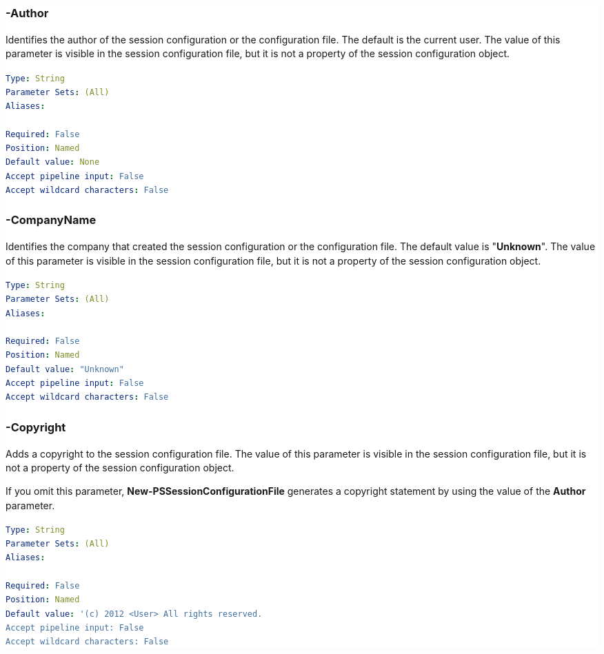 ### -Author
Identifies the author of the session configuration or the configuration file.
The default is the current user.
The value of this parameter is visible in the session configuration file, but it is not a property of the session configuration object.

```yaml
Type: String
Parameter Sets: (All)
Aliases: 

Required: False
Position: Named
Default value: None
Accept pipeline input: False
Accept wildcard characters: False
```

### -CompanyName
Identifies the company that created the session configuration or the configuration file.
The default value is "**Unknown**".
The value of this parameter is visible in the session configuration file, but it is not a property of the session configuration object.

```yaml
Type: String
Parameter Sets: (All)
Aliases: 

Required: False
Position: Named
Default value: "Unknown"
Accept pipeline input: False
Accept wildcard characters: False
```

### -Copyright
Adds a copyright to the session configuration file.
The value of this parameter is visible in the session configuration file, but it is not a property of the session configuration object.

If you omit this parameter, **New-PSSessionConfigurationFile** generates a copyright statement by using the value of the **Author** parameter.

```yaml
Type: String
Parameter Sets: (All)
Aliases: 

Required: False
Position: Named
Default value: '(c) 2012 <User> All rights reserved.
Accept pipeline input: False
Accept wildcard characters: False
```

